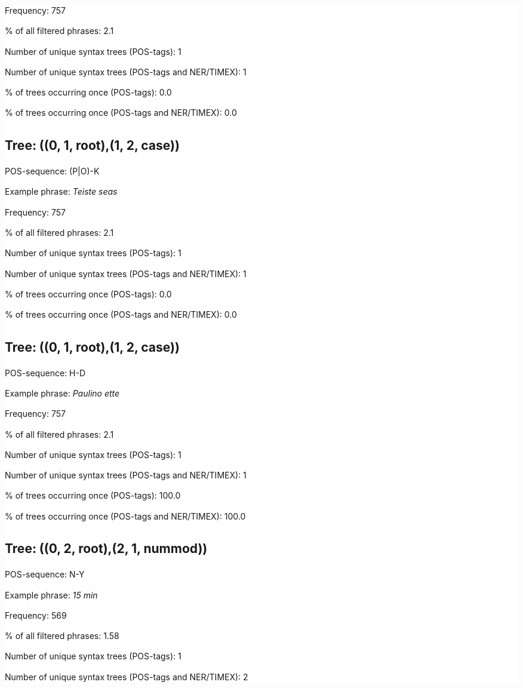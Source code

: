Frequency: 757

% of all filtered phrases: 2.1

Number of unique syntax trees (POS-tags): 1

Number of unique syntax trees (POS-tags and NER/TIMEX): 1

% of trees occurring once (POS-tags): 0.0

% of trees occurring once (POS-tags and NER/TIMEX): 0.0

## Tree: ((0, 1, root),(1, 2, case))

POS-sequence: (P|O)-K

Example phrase: *Teiste seas*

Frequency: 757

% of all filtered phrases: 2.1

Number of unique syntax trees (POS-tags): 1

Number of unique syntax trees (POS-tags and NER/TIMEX): 1

% of trees occurring once (POS-tags): 0.0

% of trees occurring once (POS-tags and NER/TIMEX): 0.0

## Tree: ((0, 1, root),(1, 2, case))

POS-sequence: H-D

Example phrase: *Paulino ette*

Frequency: 757

% of all filtered phrases: 2.1

Number of unique syntax trees (POS-tags): 1

Number of unique syntax trees (POS-tags and NER/TIMEX): 1

% of trees occurring once (POS-tags): 100.0

% of trees occurring once (POS-tags and NER/TIMEX): 100.0

## Tree: ((0, 2, root),(2, 1, nummod))

POS-sequence: N-Y

Example phrase: *15 min*

Frequency: 569

% of all filtered phrases: 1.58

Number of unique syntax trees (POS-tags): 1

Number of unique syntax trees (POS-tags and NER/TIMEX): 2

